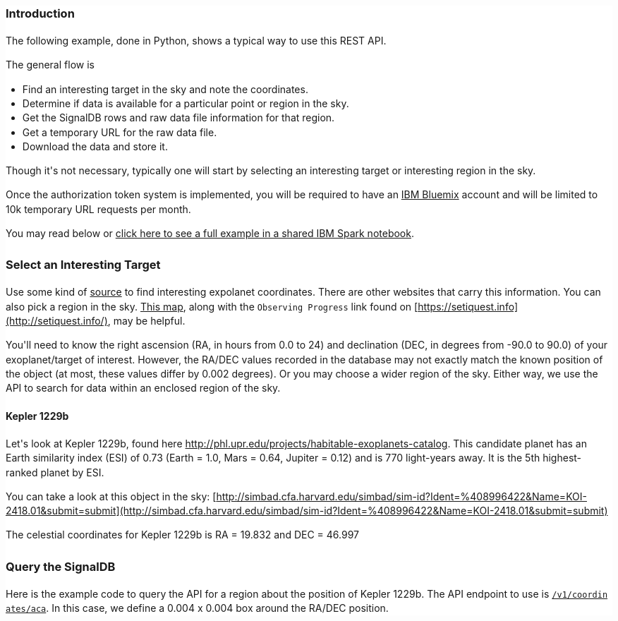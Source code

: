 ### Introduction

The following example, done in Python, shows a typical way to use this REST API. 

The general flow is

  * Find an interesting target in the sky and note the coordinates.
  * Determine if data is available for a particular point or region in the sky.
  * Get the SignalDB rows and raw data file information for that region. 
  * Get a temporary URL for the raw data file.
  * Download the data and store it.

Though it's not necessary, typically one will start by selecting an interesting target or
interesting region in the sky.  

Once the authorization token system is implemented, you will be required to have an [IBM Bluemix](https://bluemix.net)
account and will be limited to 10k temporary URL requests per month. 

You may read below or [click here to see a full example in a shared IBM Spark notebook](https://console.ng.bluemix.net/data/notebooks/b05446cc-8303-4b1d-8150-2d55e49691ef/view?access_token=e70e82feeae786d3e57f2f918b4d22439723dd619e3059143942f0bdb4b9504c).

### Select an Interesting Target

Use some kind of [source](http://phl.upr.edu/projects/habitable-exoplanets-catalog)
to find interesting expolanet coordinates. There are other websites that carry this information.
You can also pick a region in the sky. 
[This map](http://www.hpcf.upr.edu/~abel/phl/exomaps/all_stars_with_exoplanets_white.png), 
along with the `Observing Progress` link found on [https://setiquest.info](http://setiquest.info/),
may be helpful.

You'll need to know the right ascension (RA, in hours from 0.0 to 24) and declination 
(DEC, in degrees from -90.0 to 90.0) of your exoplanet/target of interest. However, the RA/DEC
values recorded in the database may not exactly match the known position of the object (at most, 
these values differ by 0.002 degrees). Or you may choose a wider region of the sky. Either way, 
we use the API to search for data within an enclosed region of the sky. 

#### Kepler 1229b

Let's look at Kepler 1229b, found here http://phl.upr.edu/projects/habitable-exoplanets-catalog.
This candidate planet has an Earth similarity index (ESI) of 0.73 (Earth = 1.0, Mars = 0.64, Jupiter = 0.12) 
and is 770 light-years away. It is the 5th highest-ranked planet by ESI.

You can take a look at this object in the sky: 
[http://simbad.cfa.harvard.edu/simbad/sim-id?Ident=%408996422&Name=KOI-2418.01&submit=submit](http://simbad.cfa.harvard.edu/simbad/sim-id?Ident=%408996422&Name=KOI-2418.01&submit=submit)

The celestial coordinates for Kepler 1229b is RA = 19.832 and DEC = 46.997

### Query the SignalDB

Here is the example code to query the API for a region about the position of Kepler 1229b. The API
endpoint to use is [`/v1/coordinates/aca`](#celestial-coordinates-of-candidate-events). In this case,
we define a 0.004 x 0.004 box around the RA/DEC position.
